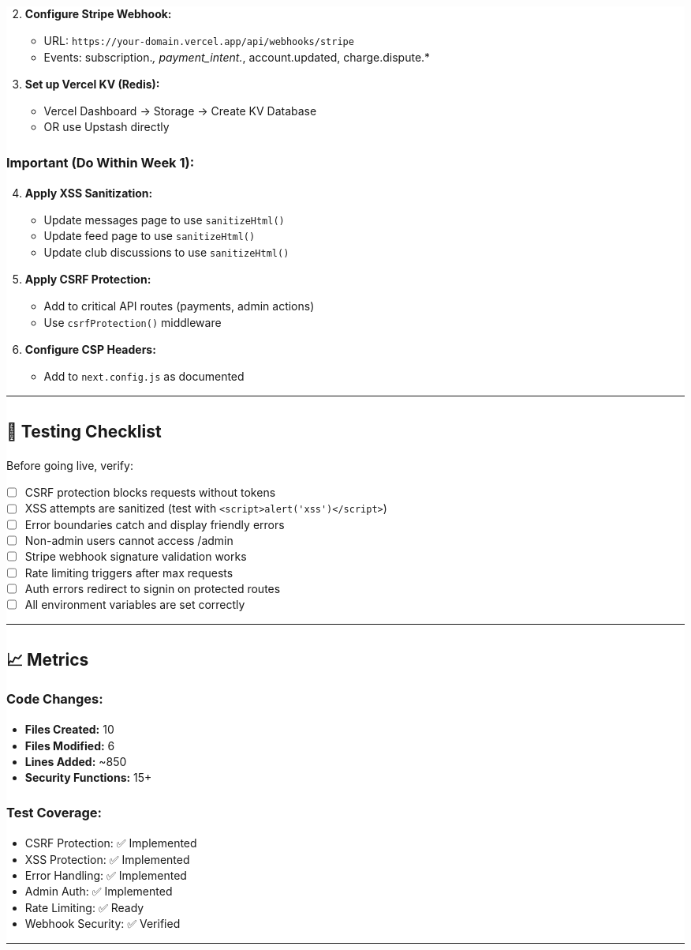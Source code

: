 2. **Configure Stripe Webhook:**
   - URL: `https://your-domain.vercel.app/api/webhooks/stripe`
   - Events: subscription._, payment_intent._, account.updated, charge.dispute.\*

3. **Set up Vercel KV (Redis):**
   - Vercel Dashboard → Storage → Create KV Database
   - OR use Upstash directly

### Important (Do Within Week 1):

4. **Apply XSS Sanitization:**
   - Update messages page to use `sanitizeHtml()`
   - Update feed page to use `sanitizeHtml()`
   - Update club discussions to use `sanitizeHtml()`

5. **Apply CSRF Protection:**
   - Add to critical API routes (payments, admin actions)
   - Use `csrfProtection()` middleware

6. **Configure CSP Headers:**
   - Add to `next.config.js` as documented

---

## 🧪 Testing Checklist

Before going live, verify:

- [ ] CSRF protection blocks requests without tokens
- [ ] XSS attempts are sanitized (test with `<script>alert('xss')</script>`)
- [ ] Error boundaries catch and display friendly errors
- [ ] Non-admin users cannot access /admin
- [ ] Stripe webhook signature validation works
- [ ] Rate limiting triggers after max requests
- [ ] Auth errors redirect to signin on protected routes
- [ ] All environment variables are set correctly

---

## 📈 Metrics

### Code Changes:

- **Files Created:** 10
- **Files Modified:** 6
- **Lines Added:** ~850
- **Security Functions:** 15+

### Test Coverage:

- CSRF Protection: ✅ Implemented
- XSS Protection: ✅ Implemented
- Error Handling: ✅ Implemented
- Admin Auth: ✅ Implemented
- Rate Limiting: ✅ Ready
- Webhook Security: ✅ Verified

---